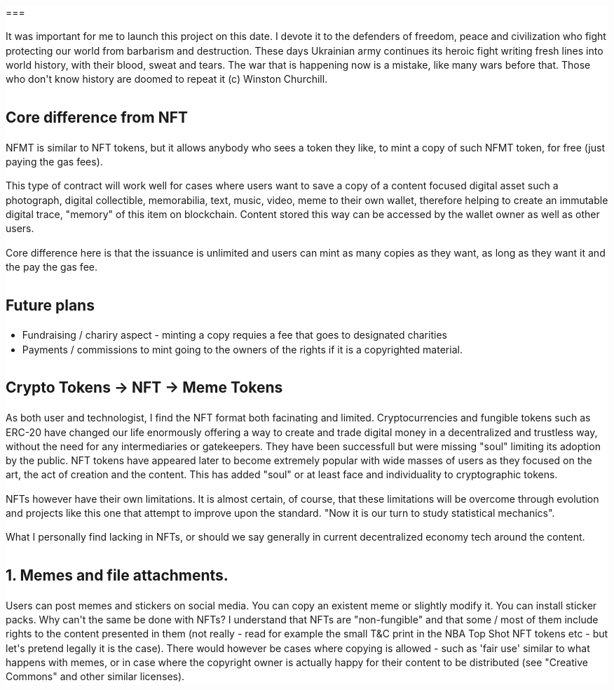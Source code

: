 ===

It was important for me to launch this project on this date. I devote it to the defenders of freedom, peace and civilization who fight protecting our world from barbarism and destruction. These days Ukrainian army continues its heroic fight writing fresh lines into world history, with their blood, sweat and tears. The war that is happening now is a mistake, like many wars before that. Those who don't know history are doomed to repeat it (c) Winston Churchill. 


## Core difference from NFT

NFMT is similar to NFT tokens, but it allows anybody who sees a token they like, to mint a copy of such NFMT token, for free (just paying the gas fees).

This type of contract will work well for cases where users want to save a copy of a content focused digital asset such a photograph, digital collectible, memorabilia, text, music, video, meme to their own wallet, therefore helping to create an immutable digital trace, "memory" of this item on blockchain. Content stored this way can be accessed by the wallet owner as well as other users. 

Core difference here is that the issuance is unlimited and users can mint as many copies as they want, as long as they want it and the pay the gas fee.

## Future plans

* Fundraising / chariry aspect - minting a copy requies a fee that goes to designated charities
* Payments / commissions to mint going to the owners of the rights if it is a copyrighted material.

## Crypto Tokens -> NFT -> Meme Tokens

As both user and technologist, I find the NFT format both facinating and limited. Cryptocurrencies and fungible tokens such as ERC-20 have changed our life enormously offering a way to create and trade digital money in a decentralized and trustless way, without the need for any intermediaries or gatekeepers. They have been successfull but were missing "soul" limiting its adoption by the public. NFT tokens have appeared later to become extremely popular with wide masses of users as they focused on the art, the act of creation and the content. This has added "soul" or at least face and individuality to cryptographic tokens.

NFTs however have their own limitations. It is almost certain, of course, that these limitations will be overcome through evolution and projects like this one that attempt to improve upon the standard. "Now it is our turn to study statistical mechanics".

What I personally find lacking in NFTs, or should we say generally in current decentralized economy tech around the content.

## __1. Memes and file attachments.__
Users can post memes and stickers on social media. You can copy an existent meme or slightly modify it. You can install sticker packs. Why can't the same be done with NFTs? I understand that NFTs are "non-fungible" and that some / most of them include rights to the content presented in them (not really - read for example the small T&C print in the NBA Top Shot NFT tokens etc - but let's pretend legally it is the case). There would however be cases where copying is allowed - such as 'fair use' similar to what happens with memes, or in case where the copyright owner is actually happy for their content to be distributed (see "Creative Commons" and other similar licenses).
